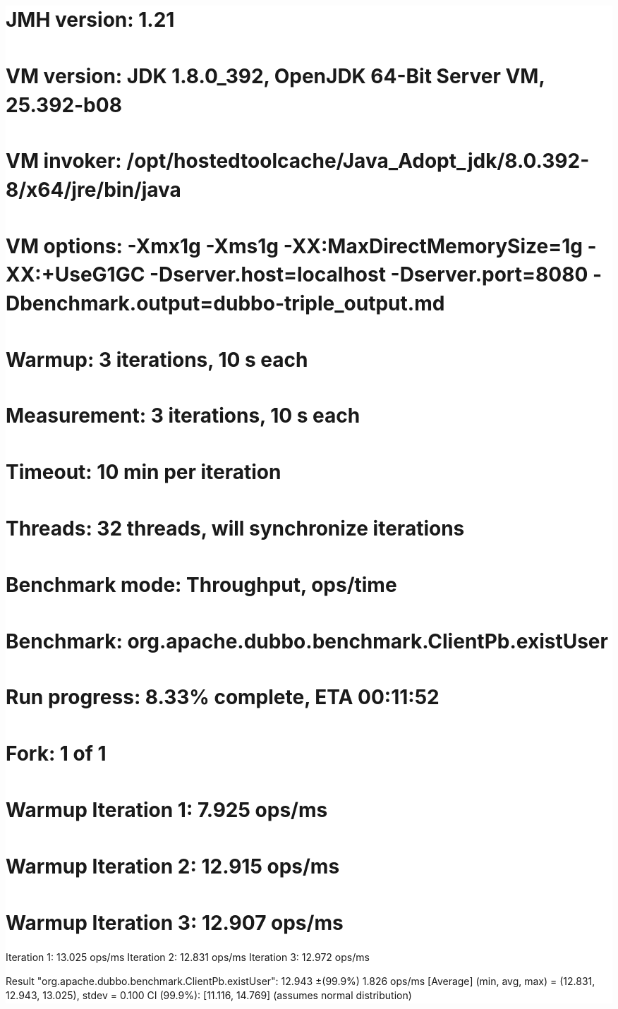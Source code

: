 
# JMH version: 1.21
# VM version: JDK 1.8.0_392, OpenJDK 64-Bit Server VM, 25.392-b08
# VM invoker: /opt/hostedtoolcache/Java_Adopt_jdk/8.0.392-8/x64/jre/bin/java
# VM options: -Xmx1g -Xms1g -XX:MaxDirectMemorySize=1g -XX:+UseG1GC -Dserver.host=localhost -Dserver.port=8080 -Dbenchmark.output=dubbo-triple_output.md
# Warmup: 3 iterations, 10 s each
# Measurement: 3 iterations, 10 s each
# Timeout: 10 min per iteration
# Threads: 32 threads, will synchronize iterations
# Benchmark mode: Throughput, ops/time
# Benchmark: org.apache.dubbo.benchmark.ClientPb.existUser

# Run progress: 8.33% complete, ETA 00:11:52
# Fork: 1 of 1
# Warmup Iteration   1: 7.925 ops/ms
# Warmup Iteration   2: 12.915 ops/ms
# Warmup Iteration   3: 12.907 ops/ms
Iteration   1: 13.025 ops/ms
Iteration   2: 12.831 ops/ms
Iteration   3: 12.972 ops/ms


Result "org.apache.dubbo.benchmark.ClientPb.existUser":
  12.943 ±(99.9%) 1.826 ops/ms [Average]
  (min, avg, max) = (12.831, 12.943, 13.025), stdev = 0.100
  CI (99.9%): [11.116, 14.769] (assumes normal distribution)
